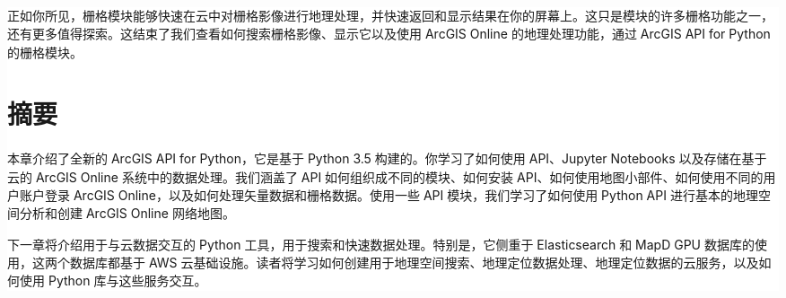 正如你所见，栅格模块能够快速在云中对栅格影像进行地理处理，并快速返回和显示结果在你的屏幕上。这只是模块的许多栅格功能之一，还有更多值得探索。这结束了我们查看如何搜索栅格影像、显示它以及使用 ArcGIS Online 的地理处理功能，通过 ArcGIS API for Python 的栅格模块。

# 摘要

本章介绍了全新的 ArcGIS API for Python，它是基于 Python 3.5 构建的。你学习了如何使用 API、Jupyter Notebooks 以及存储在基于云的 ArcGIS Online 系统中的数据处理。我们涵盖了 API 如何组织成不同的模块、如何安装 API、如何使用地图小部件、如何使用不同的用户账户登录 ArcGIS Online，以及如何处理矢量数据和栅格数据。使用一些 API 模块，我们学习了如何使用 Python API 进行基本的地理空间分析和创建 ArcGIS Online 网络地图。

下一章将介绍用于与云数据交互的 Python 工具，用于搜索和快速数据处理。特别是，它侧重于 Elasticsearch 和 MapD GPU 数据库的使用，这两个数据库都基于 AWS 云基础设施。读者将学习如何创建用于地理空间搜索、地理定位数据处理、地理定位数据的云服务，以及如何使用 Python 库与这些服务交互。
